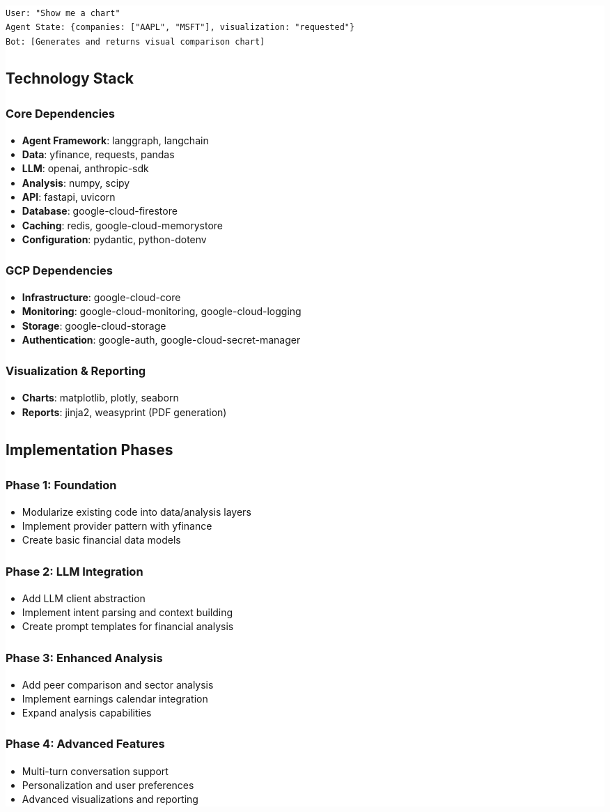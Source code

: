 ```
User: "Show me a chart"
Agent State: {companies: ["AAPL", "MSFT"], visualization: "requested"}
Bot: [Generates and returns visual comparison chart]
```

## Technology Stack

### Core Dependencies
- **Agent Framework**: langgraph, langchain
- **Data**: yfinance, requests, pandas
- **LLM**: openai, anthropic-sdk
- **Analysis**: numpy, scipy
- **API**: fastapi, uvicorn
- **Database**: google-cloud-firestore
- **Caching**: redis, google-cloud-memorystore
- **Configuration**: pydantic, python-dotenv

### GCP Dependencies
- **Infrastructure**: google-cloud-core
- **Monitoring**: google-cloud-monitoring, google-cloud-logging
- **Storage**: google-cloud-storage
- **Authentication**: google-auth, google-cloud-secret-manager

### Visualization & Reporting
- **Charts**: matplotlib, plotly, seaborn
- **Reports**: jinja2, weasyprint (PDF generation)

## Implementation Phases

### Phase 1: Foundation
- Modularize existing code into data/analysis layers
- Implement provider pattern with yfinance
- Create basic financial data models

### Phase 2: LLM Integration
- Add LLM client abstraction
- Implement intent parsing and context building
- Create prompt templates for financial analysis

### Phase 3: Enhanced Analysis
- Add peer comparison and sector analysis
- Implement earnings calendar integration
- Expand analysis capabilities

### Phase 4: Advanced Features
- Multi-turn conversation support
- Personalization and user preferences
- Advanced visualizations and reporting
